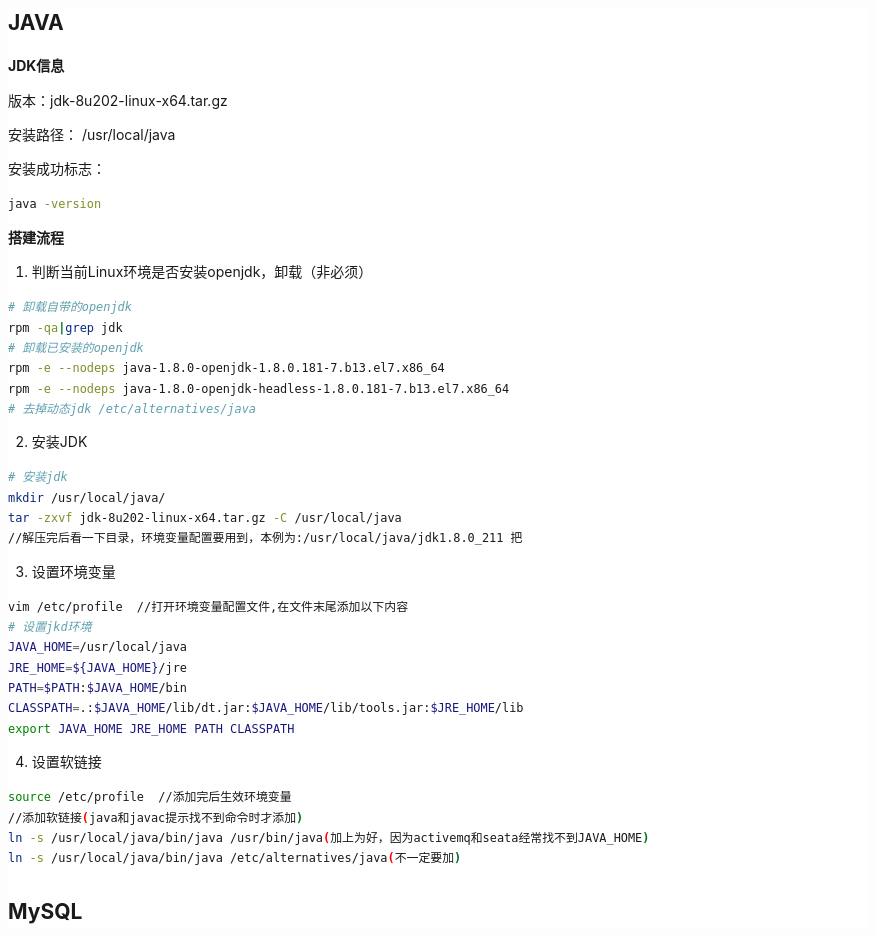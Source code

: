 ## JAVA

**JDK信息**

版本：jdk-8u202-linux-x64.tar.gz

安装路径： /usr/local/java

安装成功标志：

```bash
java -version 
```

**搭建流程**

1. 判断当前Linux环境是否安装openjdk，卸载（非必须）

```bash
# 卸载自带的openjdk
rpm -qa|grep jdk
# 卸载已安装的openjdk
rpm -e --nodeps java-1.8.0-openjdk-1.8.0.181-7.b13.el7.x86_64
rpm -e --nodeps java-1.8.0-openjdk-headless-1.8.0.181-7.b13.el7.x86_64
# 去掉动态jdk /etc/alternatives/java
```

2. 安装JDK

```bash
# 安装jdk
mkdir /usr/local/java/
tar -zxvf jdk-8u202-linux-x64.tar.gz -C /usr/local/java
//解压完后看一下目录，环境变量配置要用到，本例为:/usr/local/java/jdk1.8.0_211 把
```

3. 设置环境变量

```bash
vim /etc/profile  //打开环境变量配置文件,在文件末尾添加以下内容
# 设置jkd环境
JAVA_HOME=/usr/local/java
JRE_HOME=${JAVA_HOME}/jre
PATH=$PATH:$JAVA_HOME/bin
CLASSPATH=.:$JAVA_HOME/lib/dt.jar:$JAVA_HOME/lib/tools.jar:$JRE_HOME/lib
export JAVA_HOME JRE_HOME PATH CLASSPATH
```

4. 设置软链接

```bash
source /etc/profile  //添加完后生效环境变量
//添加软链接(java和javac提示找不到命令时才添加)
ln -s /usr/local/java/bin/java /usr/bin/java(加上为好，因为activemq和seata经常找不到JAVA_HOME)
ln -s /usr/local/java/bin/java /etc/alternatives/java(不一定要加)
```



## MySQL
